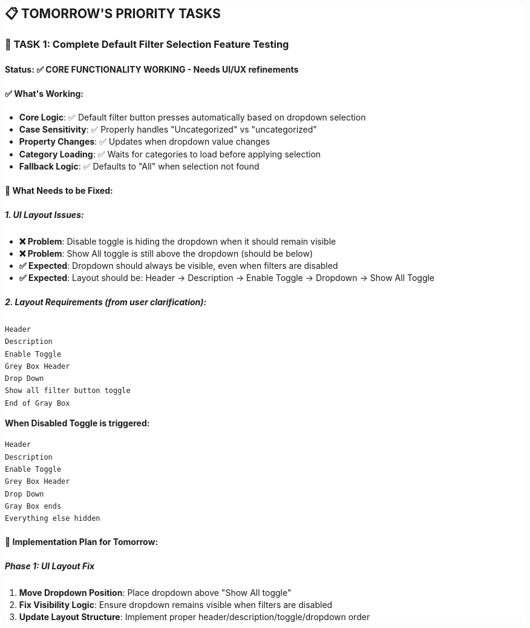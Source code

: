 
## **📋 TOMORROW'S PRIORITY TASKS**

### **🎯 TASK 1: Complete Default Filter Selection Feature Testing**

#### **Status**: ✅ **CORE FUNCTIONALITY WORKING** - Needs UI/UX refinements

#### **✅ What's Working:**
- **Core Logic**: ✅ Default filter button presses automatically based on dropdown selection
- **Case Sensitivity**: ✅ Properly handles "Uncategorized" vs "uncategorized" 
- **Property Changes**: ✅ Updates when dropdown value changes
- **Category Loading**: ✅ Waits for categories to load before applying selection
- **Fallback Logic**: ✅ Defaults to "All" when selection not found

#### **🔧 What Needs to be Fixed:**

##### **1. UI Layout Issues:**
- **❌ Problem**: Disable toggle is hiding the dropdown when it should remain visible
- **❌ Problem**: Show All toggle is still above the dropdown (should be below)
- **✅ Expected**: Dropdown should always be visible, even when filters are disabled
- **✅ Expected**: Layout should be: Header → Description → Enable Toggle → Dropdown → Show All Toggle

##### **2. Layout Requirements (from user clarification):**
```
Header
Description  
Enable Toggle
Grey Box Header
Drop Down
Show all filter button toggle
End of Gray Box
```

**When Disabled Toggle is triggered:**
```
Header
Description
Enable Toggle
Grey Box Header
Drop Down
Gray Box ends
Everything else hidden
```

#### **🔧 Implementation Plan for Tomorrow:**

##### **Phase 1: UI Layout Fix**
1. **Move Dropdown Position**: Place dropdown above "Show All toggle"
2. **Fix Visibility Logic**: Ensure dropdown remains visible when filters are disabled
3. **Update Layout Structure**: Implement proper header/description/toggle/dropdown order
